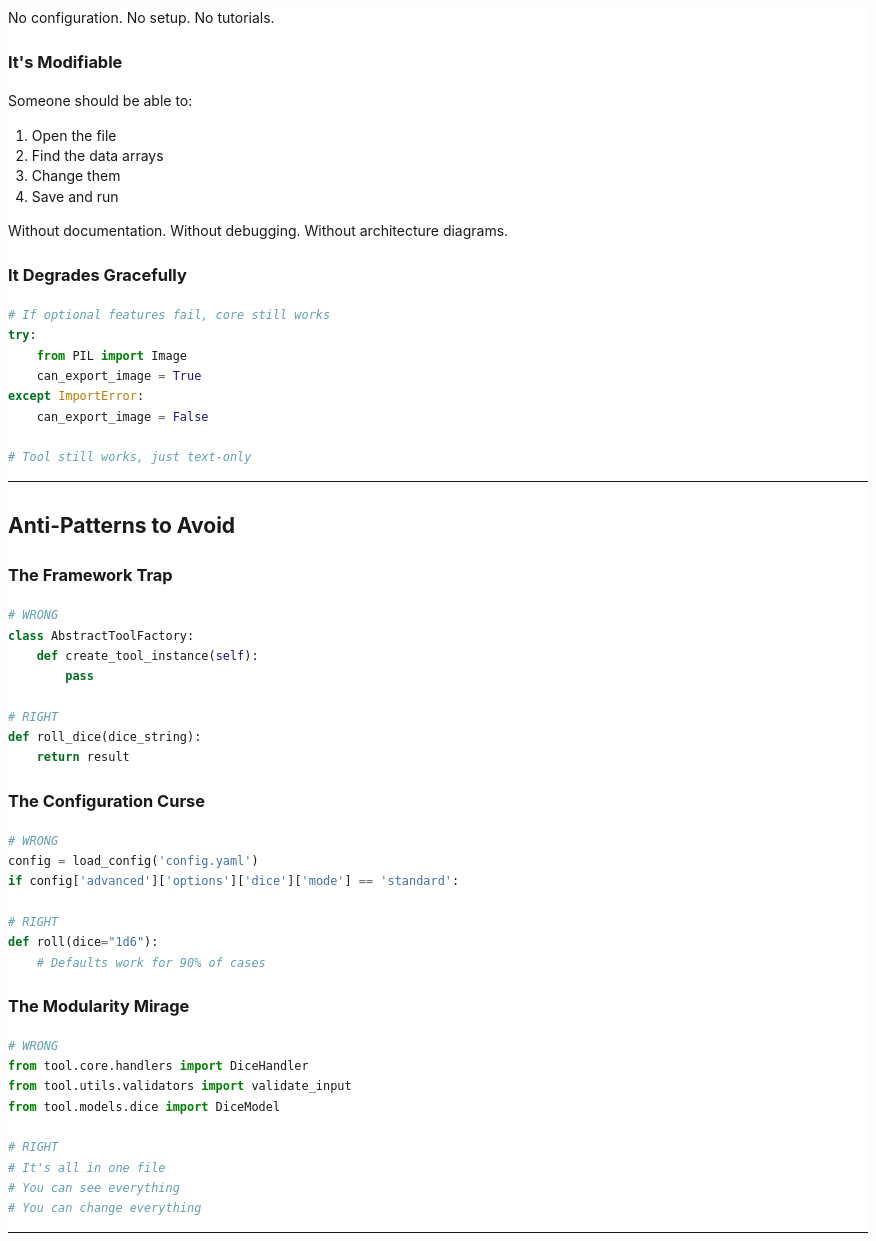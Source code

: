 No configuration. No setup. No tutorials.

### It's Modifiable
Someone should be able to:
1. Open the file
2. Find the data arrays
3. Change them
4. Save and run

Without documentation. Without debugging. Without architecture diagrams.

### It Degrades Gracefully
```python
# If optional features fail, core still works
try:
    from PIL import Image
    can_export_image = True
except ImportError:
    can_export_image = False
    
# Tool still works, just text-only
```

---

## Anti-Patterns to Avoid

### The Framework Trap
```python
# WRONG
class AbstractToolFactory:
    def create_tool_instance(self):
        pass

# RIGHT
def roll_dice(dice_string):
    return result
```

### The Configuration Curse
```python
# WRONG
config = load_config('config.yaml')
if config['advanced']['options']['dice']['mode'] == 'standard':
    
# RIGHT  
def roll(dice="1d6"):
    # Defaults work for 90% of cases
```

### The Modularity Mirage
```python
# WRONG
from tool.core.handlers import DiceHandler
from tool.utils.validators import validate_input
from tool.models.dice import DiceModel

# RIGHT
# It's all in one file
# You can see everything
# You can change everything
```

---